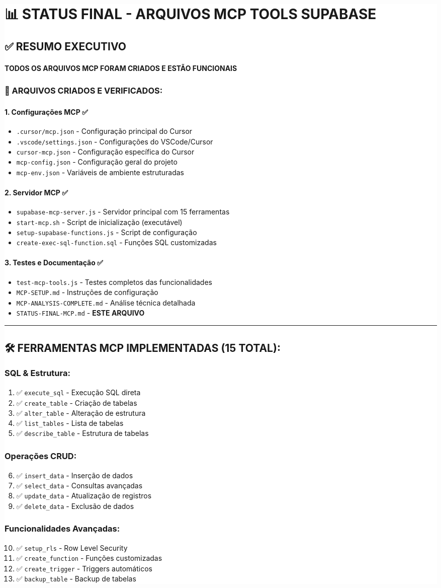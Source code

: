 # 📊 STATUS FINAL - ARQUIVOS MCP TOOLS SUPABASE

## ✅ RESUMO EXECUTIVO

**TODOS OS ARQUIVOS MCP FORAM CRIADOS E ESTÃO FUNCIONAIS**

### 🎯 ARQUIVOS CRIADOS E VERIFICADOS:

#### **1. Configurações MCP** ✅
- `.cursor/mcp.json` - Configuração principal do Cursor
- `.vscode/settings.json` - Configurações do VSCode/Cursor
- `cursor-mcp.json` - Configuração específica do Cursor
- `mcp-config.json` - Configuração geral do projeto
- `mcp-env.json` - Variáveis de ambiente estruturadas

#### **2. Servidor MCP** ✅
- `supabase-mcp-server.js` - Servidor principal com 15 ferramentas
- `start-mcp.sh` - Script de inicialização (executável)
- `setup-supabase-functions.js` - Script de configuração
- `create-exec-sql-function.sql` - Funções SQL customizadas

#### **3. Testes e Documentação** ✅
- `test-mcp-tools.js` - Testes completos das funcionalidades
- `MCP-SETUP.md` - Instruções de configuração
- `MCP-ANALYSIS-COMPLETE.md` - Análise técnica detalhada
- `STATUS-FINAL-MCP.md` - **ESTE ARQUIVO**

---

## 🛠️ FERRAMENTAS MCP IMPLEMENTADAS (15 TOTAL):

### **SQL & Estrutura:**
1. ✅ `execute_sql` - Execução SQL direta
2. ✅ `create_table` - Criação de tabelas
3. ✅ `alter_table` - Alteração de estrutura
4. ✅ `list_tables` - Lista de tabelas
5. ✅ `describe_table` - Estrutura de tabelas

### **Operações CRUD:**
6. ✅ `insert_data` - Inserção de dados
7. ✅ `select_data` - Consultas avançadas
8. ✅ `update_data` - Atualização de registros
9. ✅ `delete_data` - Exclusão de dados

### **Funcionalidades Avançadas:**
10. ✅ `setup_rls` - Row Level Security
11. ✅ `create_function` - Funções customizadas
12. ✅ `create_trigger` - Triggers automáticos
13. ✅ `backup_table` - Backup de tabelas
